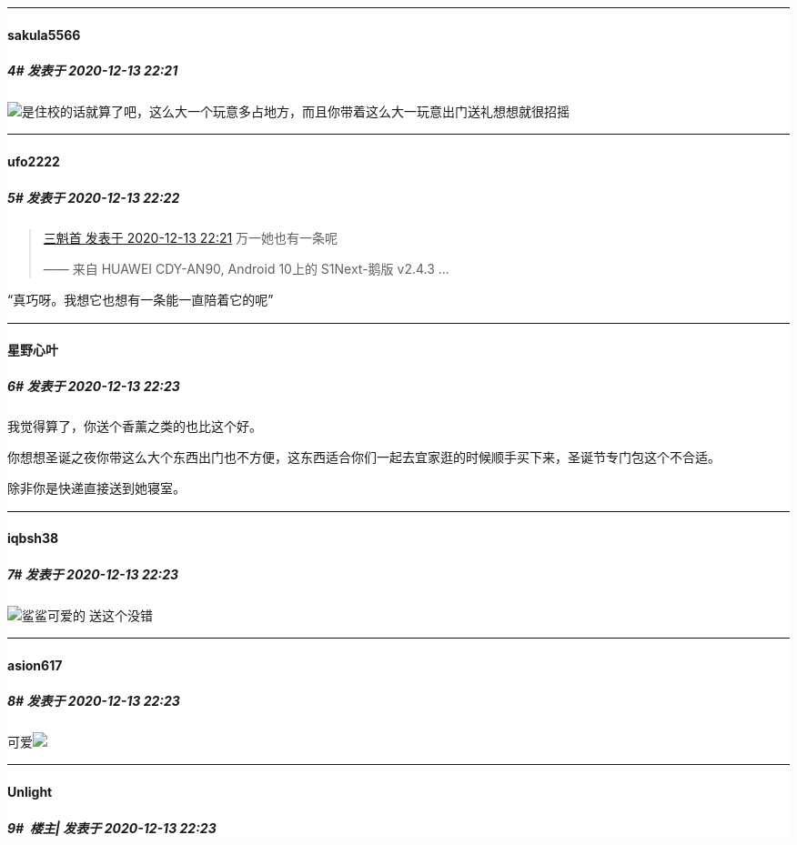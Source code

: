 
-----

####  sakula5566  
##### 4#       发表于 2020-12-13 22:21


<img src="https://static.saraba1st.com/image/smiley/face2017/004.gif" referrerpolicy="no-referrer">是住校的话就算了吧，这么大一个玩意多占地方，而且你带着这么大一玩意出门送礼想想就很招摇


-----

####  ufo2222  
##### 5#       发表于 2020-12-13 22:22


<blockquote><a href="httphttps://bbs.saraba1st.com/2b/forum.php?mod=redirect&amp;goto=findpost&amp;pid=49709670&amp;ptid=1977405" target="_blank">三魁首 发表于 2020-12-13 22:21</a>
万一她也有一条呢

—— 来自 HUAWEI CDY-AN90, Android 10上的 S1Next-鹅版 v2.4.3 ...</blockquote>
“真巧呀。我想它也想有一条能一直陪着它的呢”


-----

####  星野心叶  
##### 6#       发表于 2020-12-13 22:23


我觉得算了，你送个香薰之类的也比这个好。

你想想圣诞之夜你带这么大个东西出门也不方便，这东西适合你们一起去宜家逛的时候顺手买下来，圣诞节专门包这个不合适。

除非你是快递直接送到她寝室。


-----

####  iqbsh38  
##### 7#       发表于 2020-12-13 22:23


<img src="https://static.saraba1st.com/image/smiley/face2017/067.png" referrerpolicy="no-referrer">鲨鲨可爱的 送这个没错


-----

####  asion617  
##### 8#       发表于 2020-12-13 22:23


可爱<img src="https://static.saraba1st.com/image/smiley/face2017/075.png" referrerpolicy="no-referrer">


-----

####  Unlight  
##### 9#         楼主| 发表于 2020-12-13 22:23
